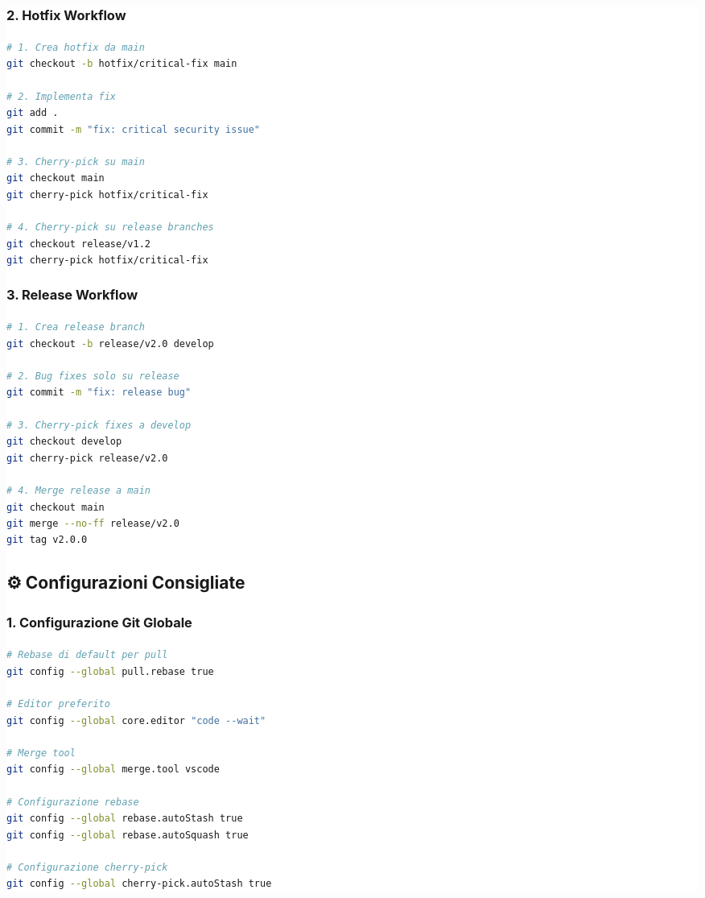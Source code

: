 ### 2. Hotfix Workflow

```bash
# 1. Crea hotfix da main
git checkout -b hotfix/critical-fix main

# 2. Implementa fix
git add .
git commit -m "fix: critical security issue"

# 3. Cherry-pick su main
git checkout main
git cherry-pick hotfix/critical-fix

# 4. Cherry-pick su release branches
git checkout release/v1.2
git cherry-pick hotfix/critical-fix
```

### 3. Release Workflow

```bash
# 1. Crea release branch
git checkout -b release/v2.0 develop

# 2. Bug fixes solo su release
git commit -m "fix: release bug"

# 3. Cherry-pick fixes a develop
git checkout develop  
git cherry-pick release/v2.0

# 4. Merge release a main
git checkout main
git merge --no-ff release/v2.0
git tag v2.0.0
```

## ⚙️ Configurazioni Consigliate

### 1. Configurazione Git Globale

```bash
# Rebase di default per pull
git config --global pull.rebase true

# Editor preferito
git config --global core.editor "code --wait"

# Merge tool
git config --global merge.tool vscode

# Configurazione rebase
git config --global rebase.autoStash true
git config --global rebase.autoSquash true

# Configurazione cherry-pick
git config --global cherry-pick.autoStash true
```
